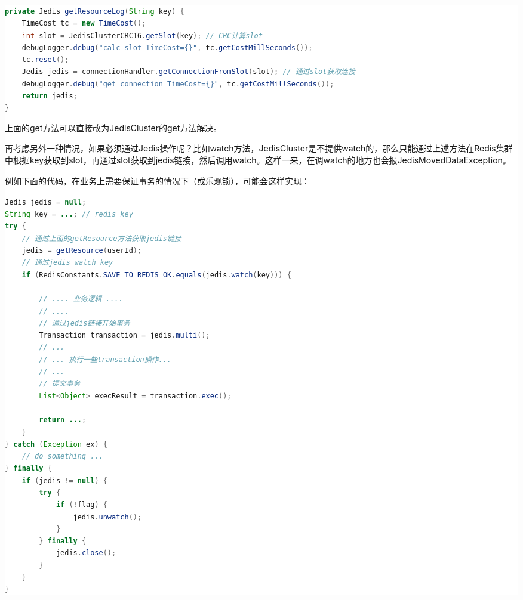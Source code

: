 ```java
private Jedis getResourceLog(String key) {
    TimeCost tc = new TimeCost();
    int slot = JedisClusterCRC16.getSlot(key); // CRC计算slot
    debugLogger.debug("calc slot TimeCost={}", tc.getCostMillSeconds());
    tc.reset();
    Jedis jedis = connectionHandler.getConnectionFromSlot(slot); // 通过slot获取连接
    debugLogger.debug("get connection TimeCost={}", tc.getCostMillSeconds());
    return jedis;
}
```

上面的get方法可以直接改为JedisCluster的get方法解决。

再考虑另外一种情况，如果必须通过Jedis操作呢？比如watch方法，JedisCluster是不提供watch的，那么只能通过上述方法在Redis集群中根据key获取到slot，再通过slot获取到jedis链接，然后调用watch。这样一来，在调watch的地方也会报JedisMovedDataException。

例如下面的代码，在业务上需要保证事务的情况下（或乐观锁），可能会这样实现：

```java
Jedis jedis = null;
String key = ...; // redis key
try {
    // 通过上面的getResource方法获取jedis链接
    jedis = getResource(userId);
    // 通过jedis watch key
    if (RedisConstants.SAVE_TO_REDIS_OK.equals(jedis.watch(key))) {

        // .... 业务逻辑 ....
        // ....
        // 通过jedis链接开始事务
        Transaction transaction = jedis.multi();
        // ...
        // ... 执行一些transaction操作...
        // ...
        // 提交事务
        List<Object> execResult = transaction.exec();
        
        return ...;
    }
} catch (Exception ex) {
    // do something ...
} finally {
    if (jedis != null) {
        try {
            if (!flag) {
                jedis.unwatch();
            }
        } finally {
            jedis.close();
        }
    }
}
```
